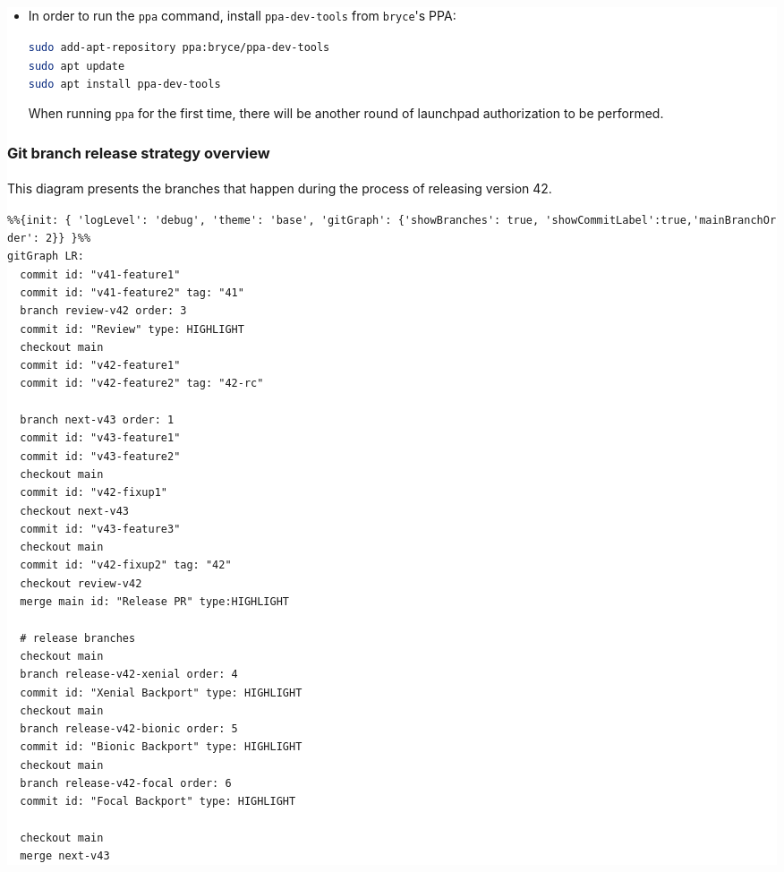 * In order to run the `ppa` command, install `ppa-dev-tools` from `bryce`'s PPA:
  ```bash
  sudo add-apt-repository ppa:bryce/ppa-dev-tools
  sudo apt update
  sudo apt install ppa-dev-tools
  ```
  When running `ppa` for the first time, there will be another round of launchpad authorization to be performed.

### Git branch release strategy overview

This diagram presents the branches that happen during the process of releasing version 42.


```mermaid
%%{init: { 'logLevel': 'debug', 'theme': 'base', 'gitGraph': {'showBranches': true, 'showCommitLabel':true,'mainBranchOrder': 2}} }%%
gitGraph LR:
  commit id: "v41-feature1"
  commit id: "v41-feature2" tag: "41"
  branch review-v42 order: 3
  commit id: "Review" type: HIGHLIGHT
  checkout main
  commit id: "v42-feature1"
  commit id: "v42-feature2" tag: "42-rc"

  branch next-v43 order: 1
  commit id: "v43-feature1"
  commit id: "v43-feature2"
  checkout main
  commit id: "v42-fixup1"
  checkout next-v43
  commit id: "v43-feature3"
  checkout main
  commit id: "v42-fixup2" tag: "42"
  checkout review-v42
  merge main id: "Release PR" type:HIGHLIGHT

  # release branches
  checkout main
  branch release-v42-xenial order: 4
  commit id: "Xenial Backport" type: HIGHLIGHT
  checkout main
  branch release-v42-bionic order: 5
  commit id: "Bionic Backport" type: HIGHLIGHT
  checkout main
  branch release-v42-focal order: 6
  commit id: "Focal Backport" type: HIGHLIGHT

  checkout main
  merge next-v43
```

